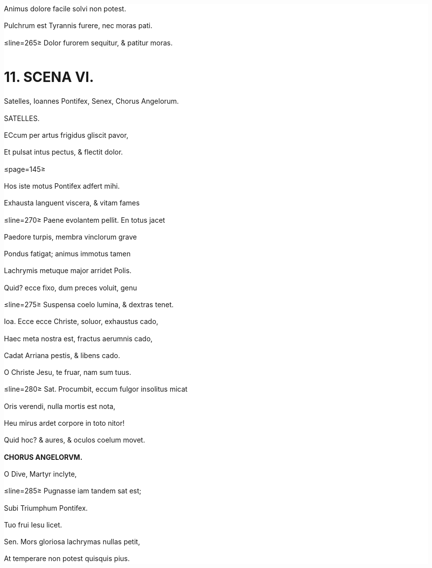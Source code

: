 Animus dolore facile solvi non potest.

Pulchrum est Tyrannis furere, nec moras pati.

≤line=265≥ Dolor furorem sequitur, & patitur moras.

# 11. SCENA VI.

Satelles, Ioannes Pontifex, Senex, Chorus Angelorum.

SATELLES.

ECcum per artus frigidus gliscit pavor,

Et pulsat intus pectus, & flectit dolor.

≤page=145≥

Hos iste motus Pontifex adfert mihi.

Exhausta languent viscera, & vitam fames

≤line=270≥ Paene evolantem pellit. En totus jacet

Paedore turpis, membra vinclorum grave

Pondus fatigat; animus immotus tamen

Lachrymis metuque major arridet Polis.

Quid? ecce fixo, dum preces voluit, genu

≤line=275≥ Suspensa coelo lumina, & dextras tenet.

Ioa. Ecce ecce Christe, soluor, exhaustus cado,

Haec meta nostra est, fractus aerumnis cado,

Cadat Arriana pestis, & libens cado.

O Christe Jesu, te fruar, nam sum tuus.

≤line=280≥ Sat. Procumbit, eccum fulgor insolitus micat

Oris verendi, nulla mortis est nota,

Heu mirus ardet corpore in toto nitor!

Quid hoc? & aures, & oculos coelum movet.

**CHORUS ANGELORVM.**

O Dive, Martyr inclyte,

≤line=285≥ Pugnasse iam tandem sat est;

Subi Triumphum Pontifex.

Tuo frui Iesu licet.

Sen. Mors gloriosa lachrymas nullas petit,

At temperare non potest quisquis pius.
